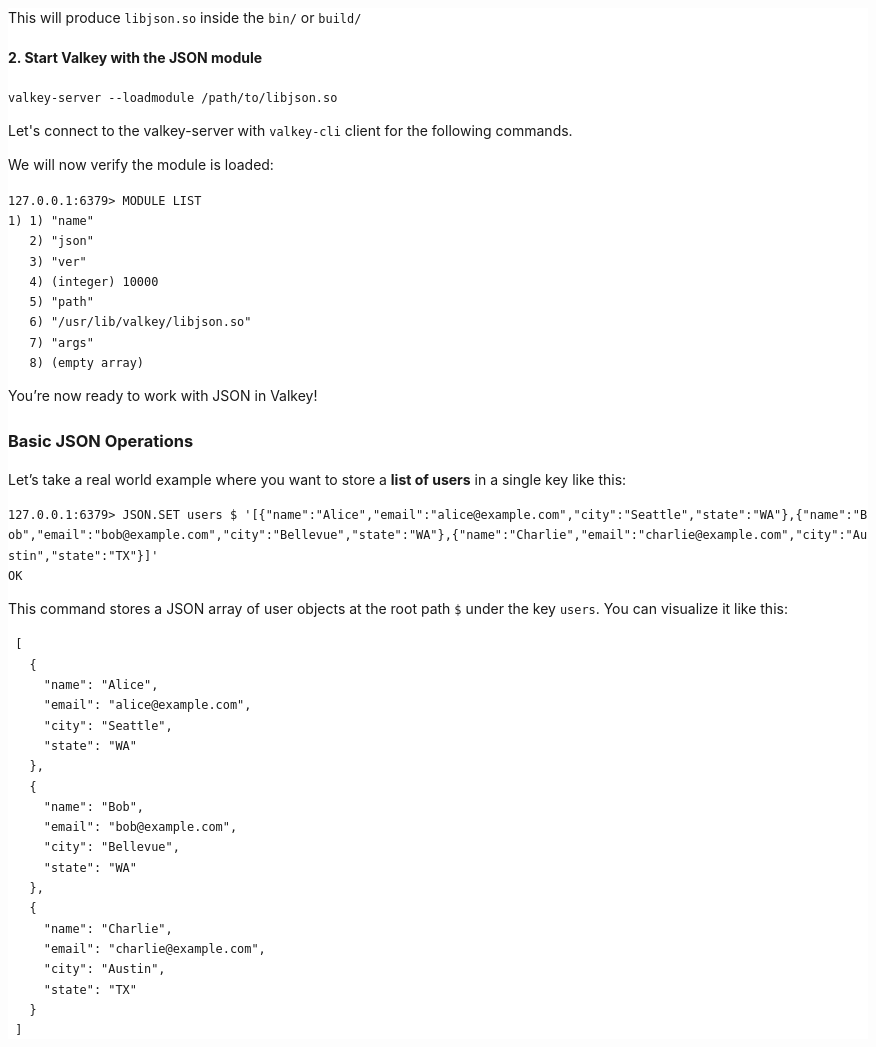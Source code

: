 This will produce `libjson.so` inside the `bin/` or `build/` 

#### 2. Start Valkey with the JSON module

```
valkey-server --loadmodule /path/to/libjson.so
```

Let's connect to the valkey-server with `valkey-cli` client for the following commands.

We will now verify the module is loaded:

```
127.0.0.1:6379> MODULE LIST
1) 1) "name"
   2) "json"
   3) "ver"
   4) (integer) 10000
   5) "path"
   6) "/usr/lib/valkey/libjson.so"
   7) "args"
   8) (empty array)
```

You’re now ready to work with JSON in Valkey!

### Basic JSON Operations

Let’s take a real world example where you want to store a **list of users** in a single key like this:

```
127.0.0.1:6379> JSON.SET users $ '[{"name":"Alice","email":"alice@example.com","city":"Seattle","state":"WA"},{"name":"Bob","email":"bob@example.com","city":"Bellevue","state":"WA"},{"name":"Charlie","email":"charlie@example.com","city":"Austin","state":"TX"}]'
OK
```
This command stores a JSON array of user objects at the root path `$` under the key `users`. You can visualize it like this:
```
 [
   {
     "name": "Alice",
     "email": "alice@example.com",
     "city": "Seattle", 
     "state": "WA"
   },
   {
     "name": "Bob",
     "email": "bob@example.com",
     "city": "Bellevue", 
     "state": "WA"
   },
   {
     "name": "Charlie",
     "email": "charlie@example.com",
     "city": "Austin", 
     "state": "TX"
   }
 ]
```
